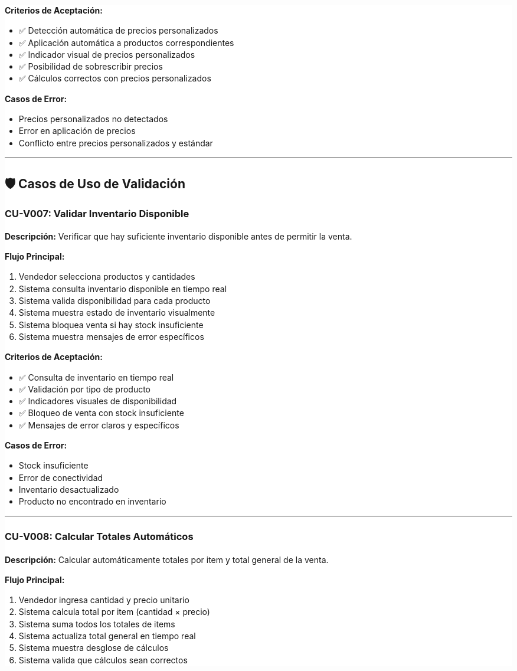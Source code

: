 **Criterios de Aceptación:**

- ✅ Detección automática de precios personalizados
- ✅ Aplicación automática a productos correspondientes
- ✅ Indicador visual de precios personalizados
- ✅ Posibilidad de sobrescribir precios
- ✅ Cálculos correctos con precios personalizados

**Casos de Error:**

- Precios personalizados no detectados
- Error en aplicación de precios
- Conflicto entre precios personalizados y estándar

---

## 🛡️ Casos de Uso de Validación

### CU-V007: Validar Inventario Disponible

**Descripción:** Verificar que hay suficiente inventario disponible antes de permitir la venta.

**Flujo Principal:**

1. Vendedor selecciona productos y cantidades
2. Sistema consulta inventario disponible en tiempo real
3. Sistema valida disponibilidad para cada producto
4. Sistema muestra estado de inventario visualmente
5. Sistema bloquea venta si hay stock insuficiente
6. Sistema muestra mensajes de error específicos

**Criterios de Aceptación:**

- ✅ Consulta de inventario en tiempo real
- ✅ Validación por tipo de producto
- ✅ Indicadores visuales de disponibilidad
- ✅ Bloqueo de venta con stock insuficiente
- ✅ Mensajes de error claros y específicos

**Casos de Error:**

- Stock insuficiente
- Error de conectividad
- Inventario desactualizado
- Producto no encontrado en inventario

---

### CU-V008: Calcular Totales Automáticos

**Descripción:** Calcular automáticamente totales por item y total general de la venta.

**Flujo Principal:**

1. Vendedor ingresa cantidad y precio unitario
2. Sistema calcula total por item (cantidad × precio)
3. Sistema suma todos los totales de items
4. Sistema actualiza total general en tiempo real
5. Sistema muestra desglose de cálculos
6. Sistema valida que cálculos sean correctos
